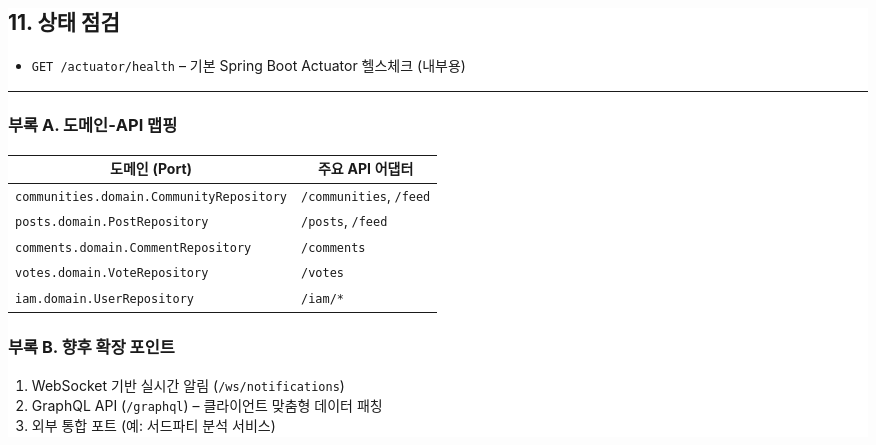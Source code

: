 ## 11. 상태 점검
* `GET /actuator/health` – 기본 Spring Boot Actuator 헬스체크 (내부용)

---

### 부록 A. 도메인-API 맵핑
| 도메인 (Port) | 주요 API 어댑터 |
| --- | --- |
| `communities.domain.CommunityRepository` | `/communities`, `/feed` |
| `posts.domain.PostRepository` | `/posts`, `/feed` |
| `comments.domain.CommentRepository` | `/comments` |
| `votes.domain.VoteRepository` | `/votes` |
| `iam.domain.UserRepository` | `/iam/*` |

### 부록 B. 향후 확장 포인트
1. WebSocket 기반 실시간 알림 (`/ws/notifications`)
2. GraphQL API (`/graphql`) – 클라이언트 맞춤형 데이터 패칭
3. 외부 통합 포트 (예: 서드파티 분석 서비스)

